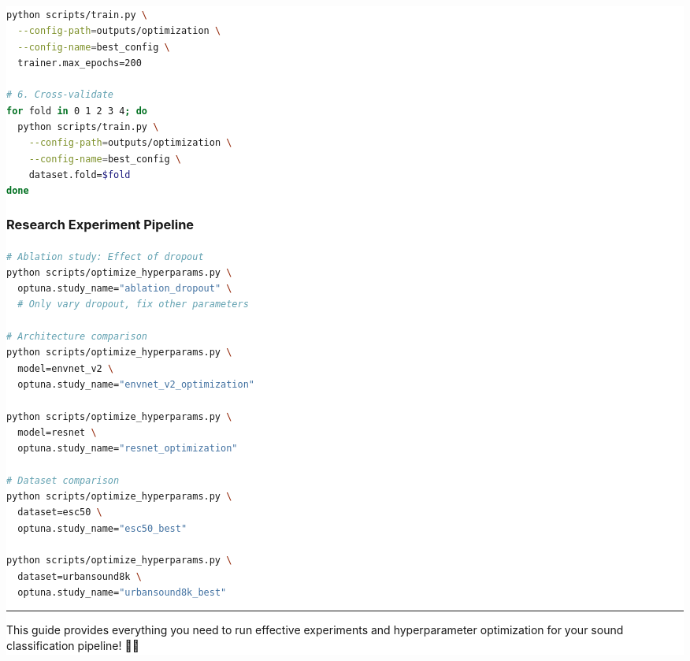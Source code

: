 ```bash
python scripts/train.py \
  --config-path=outputs/optimization \
  --config-name=best_config \
  trainer.max_epochs=200

# 6. Cross-validate
for fold in 0 1 2 3 4; do
  python scripts/train.py \
    --config-path=outputs/optimization \
    --config-name=best_config \
    dataset.fold=$fold
done
```

### Research Experiment Pipeline

```bash
# Ablation study: Effect of dropout
python scripts/optimize_hyperparams.py \
  optuna.study_name="ablation_dropout" \
  # Only vary dropout, fix other parameters

# Architecture comparison
python scripts/optimize_hyperparams.py \
  model=envnet_v2 \
  optuna.study_name="envnet_v2_optimization"

python scripts/optimize_hyperparams.py \
  model=resnet \
  optuna.study_name="resnet_optimization"

# Dataset comparison
python scripts/optimize_hyperparams.py \
  dataset=esc50 \
  optuna.study_name="esc50_best"

python scripts/optimize_hyperparams.py \
  dataset=urbansound8k \
  optuna.study_name="urbansound8k_best"
```

---

This guide provides everything you need to run effective experiments and hyperparameter optimization for your sound classification pipeline! 🎵✨ 